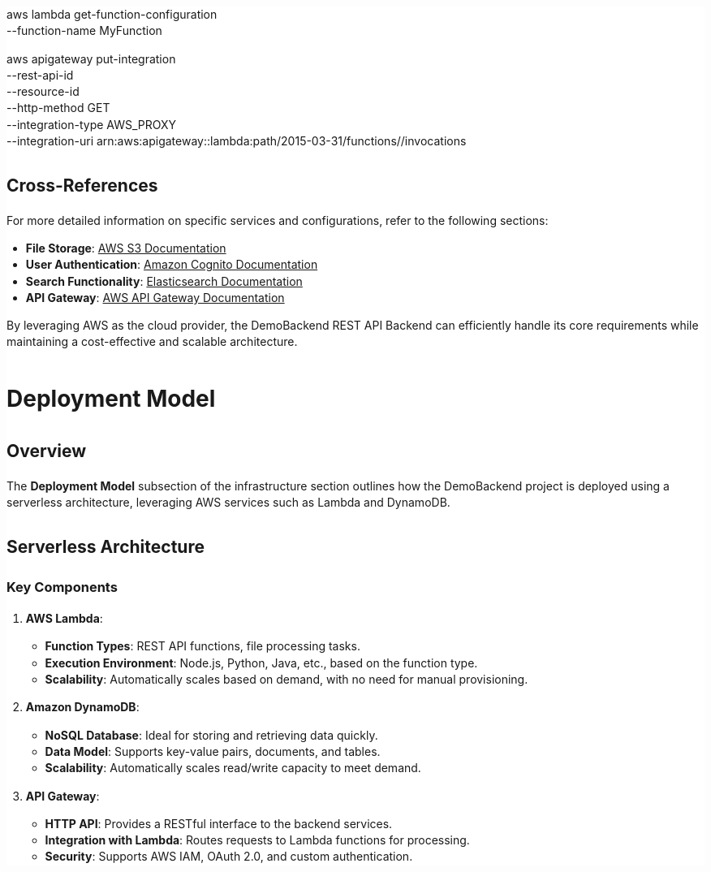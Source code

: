 aws lambda get-function-configuration \
    --function-name MyFunction

aws apigateway put-integration \
    --rest-api-id <api-id> \
    --resource-id <resource-id> \
    --http-method GET \
    --integration-type AWS_PROXY \
    --integration-uri arn:aws:apigateway:<region>:lambda:path/2015-03-31/functions/<function-arn>/invocations

## Cross-References

For more detailed information on specific services and configurations, refer to the following sections:

- **File Storage**: [AWS S3 Documentation](https://aws.amazon.com/s3/)
- **User Authentication**: [Amazon Cognito Documentation](https://aws.amazon.com/cognito/)
- **Search Functionality**: [Elasticsearch Documentation](https://www.elastic.co/guide/en/elasticsearch/reference/current/index.html)
- **API Gateway**: [AWS API Gateway Documentation](https://aws.amazon.com/apigateway/)

By leveraging AWS as the cloud provider, the DemoBackend REST API Backend can efficiently handle its core requirements while maintaining a cost-effective and scalable architecture.

# Deployment Model

## Overview

The **Deployment Model** subsection of the infrastructure section outlines how the DemoBackend project is deployed using a serverless architecture, leveraging AWS services such as Lambda and DynamoDB.

## Serverless Architecture

### Key Components

1. **AWS Lambda**: 
   - **Function Types**: REST API functions, file processing tasks.
   - **Execution Environment**: Node.js, Python, Java, etc., based on the function type.
   - **Scalability**: Automatically scales based on demand, with no need for manual provisioning.

2. **Amazon DynamoDB**:
   - **NoSQL Database**: Ideal for storing and retrieving data quickly.
   - **Data Model**: Supports key-value pairs, documents, and tables.
   - **Scalability**: Automatically scales read/write capacity to meet demand.

3. **API Gateway**:
   - **HTTP API**: Provides a RESTful interface to the backend services.
   - **Integration with Lambda**: Routes requests to Lambda functions for processing.
   - **Security**: Supports AWS IAM, OAuth 2.0, and custom authentication.
